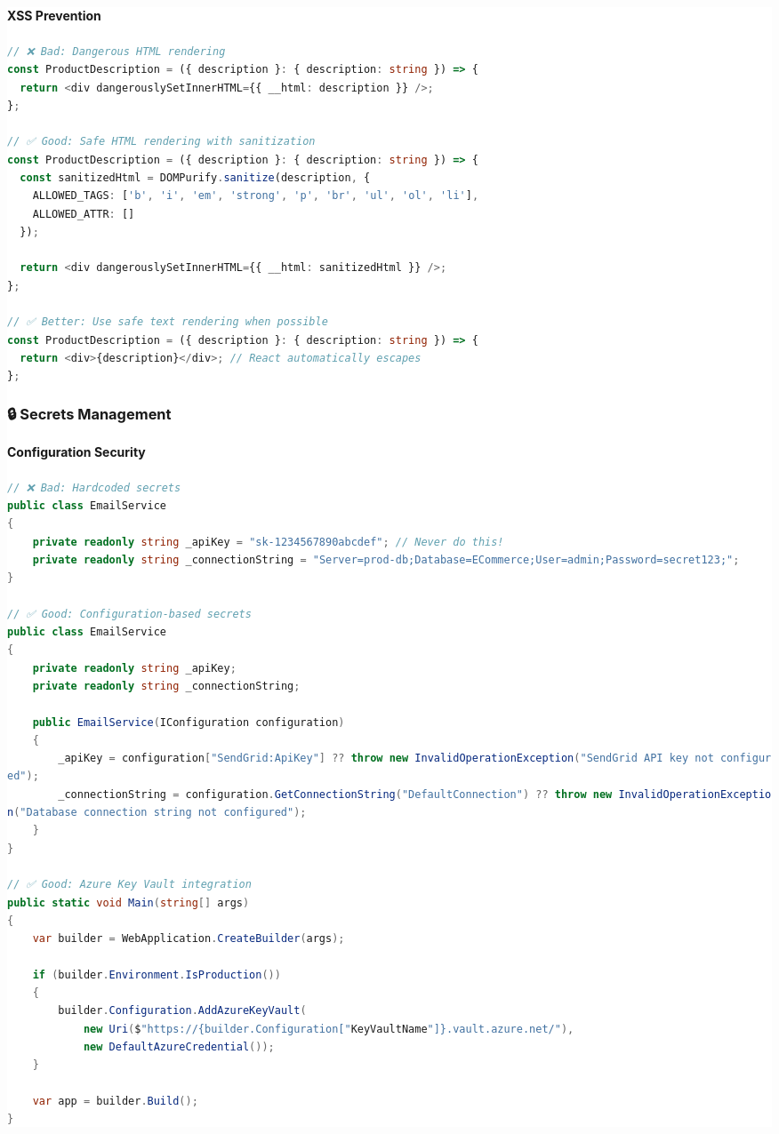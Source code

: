 #### XSS Prevention
```typescript
// ❌ Bad: Dangerous HTML rendering
const ProductDescription = ({ description }: { description: string }) => {
  return <div dangerouslySetInnerHTML={{ __html: description }} />;
};

// ✅ Good: Safe HTML rendering with sanitization
const ProductDescription = ({ description }: { description: string }) => {
  const sanitizedHtml = DOMPurify.sanitize(description, {
    ALLOWED_TAGS: ['b', 'i', 'em', 'strong', 'p', 'br', 'ul', 'ol', 'li'],
    ALLOWED_ATTR: []
  });
  
  return <div dangerouslySetInnerHTML={{ __html: sanitizedHtml }} />;
};

// ✅ Better: Use safe text rendering when possible
const ProductDescription = ({ description }: { description: string }) => {
  return <div>{description}</div>; // React automatically escapes
};
```

### 🔒 Secrets Management

#### Configuration Security
```csharp
// ❌ Bad: Hardcoded secrets
public class EmailService
{
    private readonly string _apiKey = "sk-1234567890abcdef"; // Never do this!
    private readonly string _connectionString = "Server=prod-db;Database=ECommerce;User=admin;Password=secret123;";
}

// ✅ Good: Configuration-based secrets
public class EmailService
{
    private readonly string _apiKey;
    private readonly string _connectionString;

    public EmailService(IConfiguration configuration)
    {
        _apiKey = configuration["SendGrid:ApiKey"] ?? throw new InvalidOperationException("SendGrid API key not configured");
        _connectionString = configuration.GetConnectionString("DefaultConnection") ?? throw new InvalidOperationException("Database connection string not configured");
    }
}

// ✅ Good: Azure Key Vault integration
public static void Main(string[] args)
{
    var builder = WebApplication.CreateBuilder(args);
    
    if (builder.Environment.IsProduction())
    {
        builder.Configuration.AddAzureKeyVault(
            new Uri($"https://{builder.Configuration["KeyVaultName"]}.vault.azure.net/"),
            new DefaultAzureCredential());
    }
    
    var app = builder.Build();
}
```